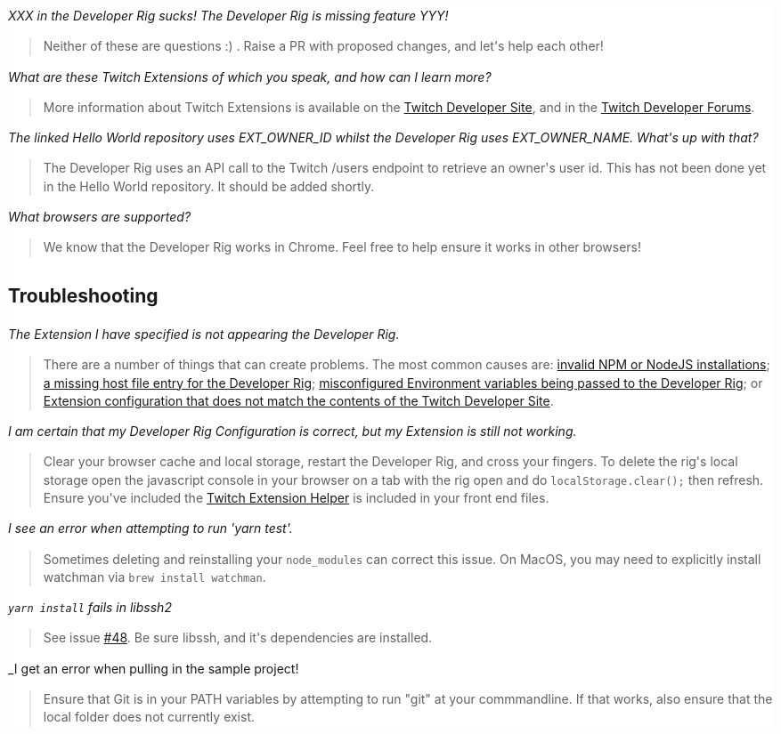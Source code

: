 
_XXX in the Developer Rig sucks! The Developer Rig is missing feature YYY!_

> Neither of these are questions :) . Raise a PR with proposed changes, and let's help each other!

_What are these Twitch Extensions of which you speak, and how can I learn more?_

> More information about Twitch Extensions is available on the [Twitch Developer Site](https://dev.twitch.tv/extensions), and in the [Twitch Developer Forums](https://discuss.dev.twitch.tv/c/extensions).

_The linked Hello World repository uses EXT_OWNER_ID whilst the Developer Rig uses EXT_OWNER_NAME. What's up with that?_

> The Developer Rig uses an API call to the Twitch /users endpoint to retrieve an owner's user id. This has not been done yet in the Hello World repository. It should be added shortly.

_What browsers are supported?_

> We know that the Developer Rig works in Chrome. Feel free to help ensure it works in other browsers!


## Troubleshooting

_The Extension I have specified is not appearing the Developer Rig._

> There are a number of things that can create problems. The most common causes are: [invalid NPM or NodeJS installations](#installing-dependencies); [a missing host file entry for the Developer Rig](#host-file); [misconfigured Environment variables being passed to the Developer Rig](#starting-the-developer-rig); or [Extension configuration that does not match the contents of the Twitch Developer Site](#developer-rig-configuration).

_I am certain that my Developer Rig Configuration is correct, but my Extension is still not working._

> Clear your browser cache and local storage, restart the Developer Rig, and cross your fingers. To delete the rig's local storage open the javascript console in your browser on a tab with the rig open and do `localStorage.clear();` then refresh. Ensure you've included the [Twitch Extension Helper](https://extension-files.twitch.tv/helper/v1/twitch-ext.min.js) is included in your front end files.

_I see an error when attempting to run 'yarn test'._

> Sometimes deleting and reinstalling your `node_modules` can correct this issue. On MacOS, you may need to explicitly install watchman via `brew install watchman`.

_`yarn install` fails in libssh2_

> See issue [#48](https://github.com/twitchdev/developer-rig/issues/48). Be sure libssh, and it's dependencies are installed.

_I get an error when pulling in the sample project!

> Ensure that Git is in your PATH variables by attempting to run "git" at your commmandline. If that works, also ensure that the local folder does not currently exist.

